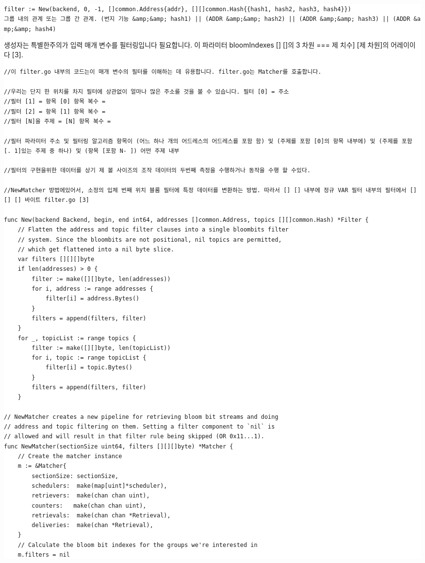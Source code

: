 	filter := New(backend, 0, -1, []common.Address{addr}, [][]common.Hash{{hash1, hash2, hash3, hash4}}) 
	그룹 내의 관계 또는 그룹 간 관계. (번지 기능 &amp;&amp; hash1) || (ADDR &amp;&amp; hash2) || (ADDR &amp;&amp; hash3) || (ADDR &amp;&amp; hash4)
	

생성자는 특별한주의가 입력 매개 변수를 필터링입니다 필요합니다. 이 파라미터 bloomIndexes [] []의 3 차원 === 제 치수] [제 차원]의 어레이이다 [3].

	//이 filter.go 내부의 코드는이 매개 변수의 필터를 이해하는 데 유용합니다. filter.go는 Matcher를 호출합니다.
	
	//우리는 단지 한 위치를 차지 필터에 상관없이 얼마나 많은 주소를 것을 볼 수 있습니다. 필터 [0] = 주소
	//필터 [1] = 항목 [0] 항목 복수 =
	//필터 [2] = 항목 [1] 항목 복수 =
	//필터 [N]을 주제 = [N] 항목 복수 =

	//필터 파라미터 주소 및 필터링 알고리즘 항목이 (어느 하나 개의 어드레스의 어드레스를 포함 함) 및 (주제를 포함 [0]의 항목 내부에) 및 (주제를 포함 [. 1]있는 주제 중 하나) 및 (항목 [포함 N- ]) 어떤 주제 내부

	//필터의 구현을위한 데이터를 상기 제 볼 사이즈의 조작 데이터의 두번째 측정을 수행하거나 동작을 수행 할 수있다.
	
	//NewMatcher 방법에있어서, 소정의 입체 번째 위치 블룸 필터에 특정 데이터를 변환하는 방법. 따라서 [] [] 내부에 정규 VAR 필터 내부의 필터에서 [] [] [] 바이트 filter.go [3]
	
	func New(backend Backend, begin, end int64, addresses []common.Address, topics [][]common.Hash) *Filter {
		// Flatten the address and topic filter clauses into a single bloombits filter
		// system. Since the bloombits are not positional, nil topics are permitted,
		// which get flattened into a nil byte slice.
		var filters [][][]byte
		if len(addresses) > 0 {
			filter := make([][]byte, len(addresses))
			for i, address := range addresses {
				filter[i] = address.Bytes()
			}
			filters = append(filters, filter)
		}
		for _, topicList := range topics {
			filter := make([][]byte, len(topicList))
			for i, topic := range topicList {
				filter[i] = topic.Bytes()
			}
			filters = append(filters, filter)
		}

	// NewMatcher creates a new pipeline for retrieving bloom bit streams and doing
	// address and topic filtering on them. Setting a filter component to `nil` is
	// allowed and will result in that filter rule being skipped (OR 0x11...1).
	func NewMatcher(sectionSize uint64, filters [][][]byte) *Matcher {
		// Create the matcher instance
		m := &Matcher{
			sectionSize: sectionSize,
			schedulers:  make(map[uint]*scheduler),
			retrievers:  make(chan chan uint),
			counters:	make(chan chan uint),
			retrievals:  make(chan chan *Retrieval),
			deliveries:  make(chan *Retrieval),
		}
		// Calculate the bloom bit indexes for the groups we're interested in
		m.filters = nil
	